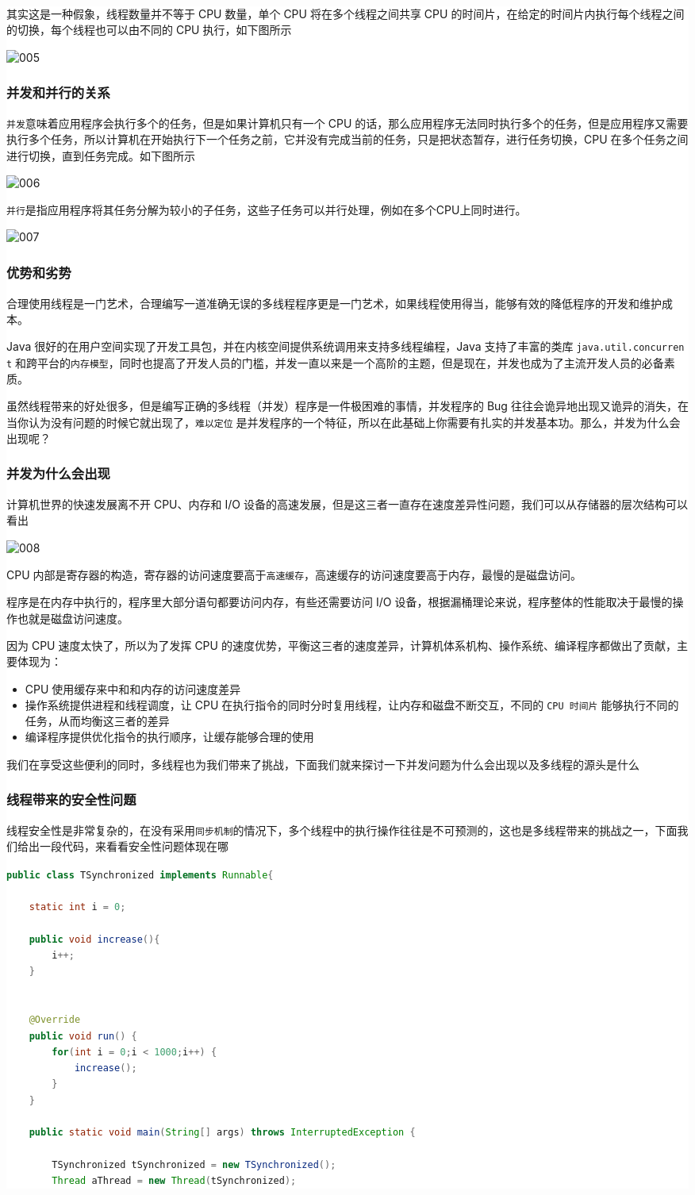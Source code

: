 其实这是一种假象，线程数量并不等于 CPU 数量，单个 CPU 将在多个线程之间共享 CPU 的时间片，在给定的时间片内执行每个线程之间的切换，每个线程也可以由不同的 CPU 执行，如下图所示

<img src="https://s1.ax1x.com/2020/08/30/dbTC1x.png" alt="005" border="0">

### 并发和并行的关系

`并发`意味着应用程序会执行多个的任务，但是如果计算机只有一个 CPU 的话，那么应用程序无法同时执行多个的任务，但是应用程序又需要执行多个任务，所以计算机在开始执行下一个任务之前，它并没有完成当前的任务，只是把状态暂存，进行任务切换，CPU 在多个任务之间进行切换，直到任务完成。如下图所示

<img src="https://s1.ax1x.com/2020/08/30/dbozN9.png" alt="006" border="0">

`并行`是指应用程序将其任务分解为较小的子任务，这些子任务可以并行处理，例如在多个CPU上同时进行。

<img src="https://s1.ax1x.com/2020/08/30/dboqXT.png" alt="007" border="0">

### 优势和劣势

合理使用线程是一门艺术，合理编写一道准确无误的多线程程序更是一门艺术，如果线程使用得当，能够有效的降低程序的开发和维护成本。

Java 很好的在用户空间实现了开发工具包，并在内核空间提供系统调用来支持多线程编程，Java 支持了丰富的类库 `java.util.concurrent` 和跨平台的`内存模型`，同时也提高了开发人员的门槛，并发一直以来是一个高阶的主题，但是现在，并发也成为了主流开发人员的必备素质。

虽然线程带来的好处很多，但是编写正确的多线程（并发）程序是一件极困难的事情，并发程序的 Bug 往往会诡异地出现又诡异的消失，在当你认为没有问题的时候它就出现了，`难以定位` 是并发程序的一个特征，所以在此基础上你需要有扎实的并发基本功。那么，并发为什么会出现呢？

### 并发为什么会出现

计算机世界的快速发展离不开 CPU、内存和 I/O 设备的高速发展，但是这三者一直存在速度差异性问题，我们可以从存储器的层次结构可以看出

<img src="https://s1.ax1x.com/2020/08/30/dboxAJ.png" alt="008" border="0">

CPU 内部是寄存器的构造，寄存器的访问速度要高于`高速缓存`，高速缓存的访问速度要高于内存，最慢的是磁盘访问。

程序是在内存中执行的，程序里大部分语句都要访问内存，有些还需要访问 I/O 设备，根据漏桶理论来说，程序整体的性能取决于最慢的操作也就是磁盘访问速度。

因为 CPU 速度太快了，所以为了发挥 CPU 的速度优势，平衡这三者的速度差异，计算机体系机构、操作系统、编译程序都做出了贡献，主要体现为：

* CPU 使用缓存来中和和内存的访问速度差异
* 操作系统提供进程和线程调度，让 CPU 在执行指令的同时分时复用线程，让内存和磁盘不断交互，不同的 `CPU 时间片` 能够执行不同的任务，从而均衡这三者的差异
* 编译程序提供优化指令的执行顺序，让缓存能够合理的使用

我们在享受这些便利的同时，多线程也为我们带来了挑战，下面我们就来探讨一下并发问题为什么会出现以及多线程的源头是什么

### 线程带来的安全性问题

线程安全性是非常复杂的，在没有采用`同步机制`的情况下，多个线程中的执行操作往往是不可预测的，这也是多线程带来的挑战之一，下面我们给出一段代码，来看看安全性问题体现在哪

```java
public class TSynchronized implements Runnable{

    static int i = 0;

    public void increase(){
        i++;
    }


    @Override
    public void run() {
        for(int i = 0;i < 1000;i++) {
            increase();
        }
    }

    public static void main(String[] args) throws InterruptedException {

        TSynchronized tSynchronized = new TSynchronized();
        Thread aThread = new Thread(tSynchronized);
```